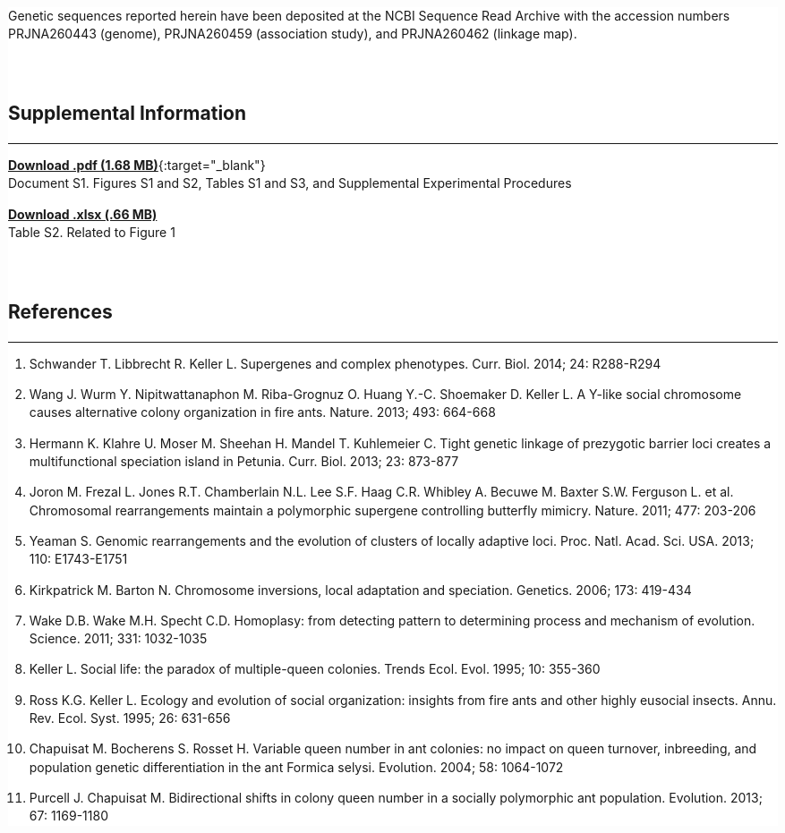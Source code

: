 Genetic sequences reported herein have been deposited at the NCBI Sequence Read Archive with the accession numbers PRJNA260443 (genome), PRJNA260459 (association study), and PRJNA260462 (linkage map).

<br />

## Supplemental Information
<hr />

[**Download .pdf (1.68 MB)**](/publications/2014-convergent-evolution-social-supergenes-in-ants/mmc1.pdf){:target="_blank"}<br />
Document S1. Figures S1 and S2, Tables S1 and S3, and Supplemental Experimental Procedures

[**Download .xlsx (.66 MB)**](/publications/2014-convergent-evolution-social-supergenes-in-ants/mmc2.xlsx)<br />
Table S2. Related to Figure 1

<br />

## References
<hr />

1. Schwander T. Libbrecht R. Keller L. Supergenes and complex phenotypes. Curr. Biol. 2014; 24: R288-R294

2. Wang J. Wurm Y. Nipitwattanaphon M. Riba-Grognuz O. Huang Y.-C. Shoemaker D. Keller L. A Y-like social chromosome causes alternative colony organization in fire ants. Nature. 2013; 493: 664-668

3. Hermann K. Klahre U. Moser M. Sheehan H. Mandel T. Kuhlemeier C. Tight genetic linkage of prezygotic barrier loci creates a multifunctional speciation island in Petunia. Curr. Biol. 2013; 23: 873-877

4. Joron M. Frezal L. Jones R.T. Chamberlain N.L. Lee S.F. Haag C.R. Whibley A. Becuwe M. Baxter S.W. Ferguson L. et al. Chromosomal rearrangements maintain a polymorphic supergene controlling butterfly mimicry. Nature. 2011; 477: 203-206

5. Yeaman S. Genomic rearrangements and the evolution of clusters of locally adaptive loci. Proc. Natl. Acad. Sci. USA. 2013; 110: E1743-E1751

6. Kirkpatrick M. Barton N. Chromosome inversions, local adaptation and speciation. Genetics. 2006; 173: 419-434

7. Wake D.B. Wake M.H. Specht C.D. Homoplasy: from detecting pattern to determining process and mechanism of evolution. Science. 2011; 331: 1032-1035

8. Keller L. Social life: the paradox of multiple-queen colonies. Trends Ecol. Evol. 1995; 10: 355-360

9. Ross K.G. Keller L. Ecology and evolution of social organization: insights from fire ants and other highly eusocial insects. Annu. Rev. Ecol. Syst. 1995; 26: 631-656

10. Chapuisat M. Bocherens S. Rosset H. Variable queen number in ant colonies: no impact on queen turnover, inbreeding, and population genetic differentiation in the ant Formica selysi. Evolution. 2004; 58: 1064-1072

11. Purcell J. Chapuisat M. Bidirectional shifts in colony queen number in a socially polymorphic ant population. Evolution. 2013; 67: 1169-1180
